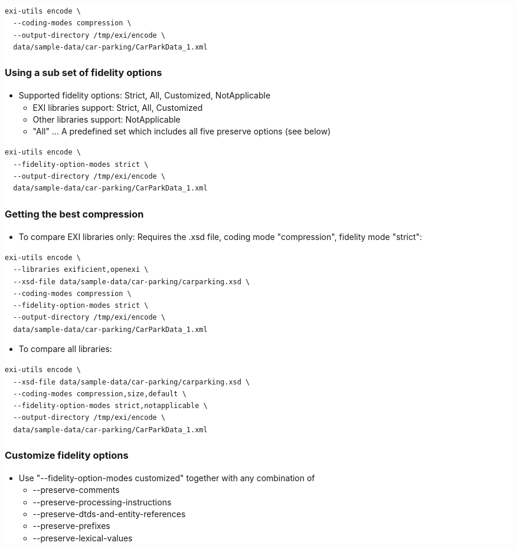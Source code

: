 ```
exi-utils encode \
  --coding-modes compression \
  --output-directory /tmp/exi/encode \
  data/sample-data/car-parking/CarParkData_1.xml
```

### Using a sub set of fidelity options ###

 * Supported fidelity options: Strict, All, Customized, NotApplicable
   * EXI libraries support: Strict, All, Customized
   * Other libraries support: NotApplicable
   * "All" ... A predefined set which includes all five preserve options (see below)

```
exi-utils encode \
  --fidelity-option-modes strict \
  --output-directory /tmp/exi/encode \
  data/sample-data/car-parking/CarParkData_1.xml
```


### Getting the best compression ###

 * To compare EXI libraries only: Requires the .xsd file, coding mode "compression", fidelity mode "strict":

```
exi-utils encode \
  --libraries exificient,openexi \
  --xsd-file data/sample-data/car-parking/carparking.xsd \
  --coding-modes compression \
  --fidelity-option-modes strict \
  --output-directory /tmp/exi/encode \
  data/sample-data/car-parking/CarParkData_1.xml
```

 * To compare all libraries:

```
exi-utils encode \
  --xsd-file data/sample-data/car-parking/carparking.xsd \
  --coding-modes compression,size,default \
  --fidelity-option-modes strict,notapplicable \
  --output-directory /tmp/exi/encode \
  data/sample-data/car-parking/CarParkData_1.xml
```

### Customize fidelity options ###

 * Use "--fidelity-option-modes customized" together with any combination of
   * --preserve-comments
   * --preserve-processing-instructions
   * --preserve-dtds-and-entity-references
   * --preserve-prefixes
   * --preserve-lexical-values
